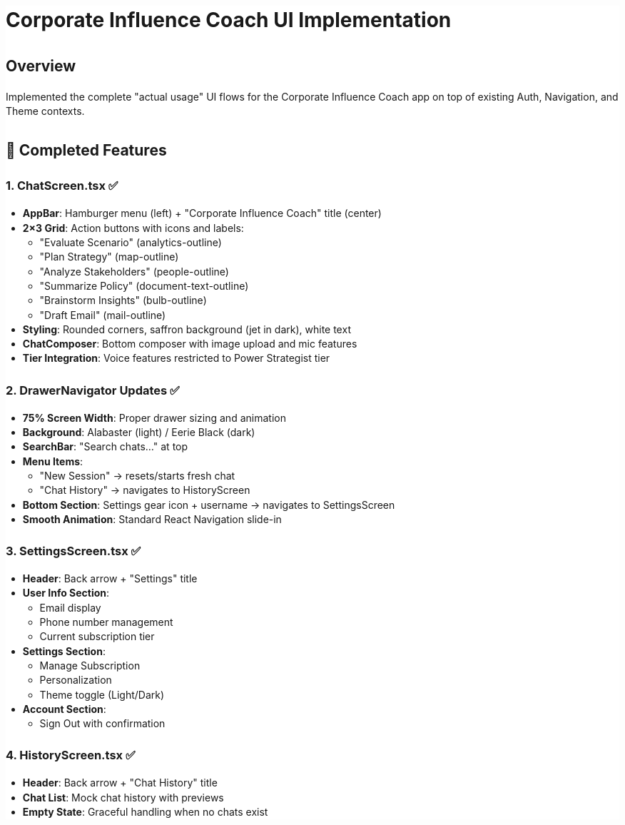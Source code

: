# Corporate Influence Coach UI Implementation

## Overview

Implemented the complete "actual usage" UI flows for the Corporate Influence Coach app on top of existing Auth, Navigation, and Theme contexts.

## 🎯 Completed Features

### 1. ChatScreen.tsx ✅
- **AppBar**: Hamburger menu (left) + "Corporate Influence Coach" title (center)
- **2×3 Grid**: Action buttons with icons and labels:
  - "Evaluate Scenario" (analytics-outline)
  - "Plan Strategy" (map-outline) 
  - "Analyze Stakeholders" (people-outline)
  - "Summarize Policy" (document-text-outline)
  - "Brainstorm Insights" (bulb-outline)
  - "Draft Email" (mail-outline)
- **Styling**: Rounded corners, saffron background (jet in dark), white text
- **ChatComposer**: Bottom composer with image upload and mic features
- **Tier Integration**: Voice features restricted to Power Strategist tier

### 2. DrawerNavigator Updates ✅
- **75% Screen Width**: Proper drawer sizing and animation
- **Background**: Alabaster (light) / Eerie Black (dark)
- **SearchBar**: "Search chats…" at top
- **Menu Items**:
  - "New Session" → resets/starts fresh chat
  - "Chat History" → navigates to HistoryScreen
- **Bottom Section**: Settings gear icon + username → navigates to SettingsScreen
- **Smooth Animation**: Standard React Navigation slide-in

### 3. SettingsScreen.tsx ✅
- **Header**: Back arrow + "Settings" title
- **User Info Section**:
  - Email display
  - Phone number management
  - Current subscription tier
- **Settings Section**:
  - Manage Subscription
  - Personalization
  - Theme toggle (Light/Dark)
- **Account Section**:
  - Sign Out with confirmation

### 4. HistoryScreen.tsx ✅
- **Header**: Back arrow + "Chat History" title
- **Chat List**: Mock chat history with previews
- **Empty State**: Graceful handling when no chats exist
